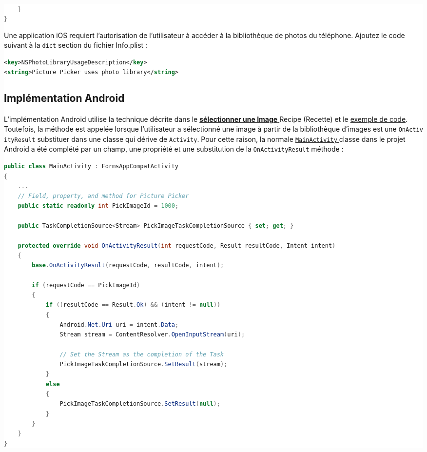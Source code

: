 ```csharp
    }
}

```

Une application iOS requiert l’autorisation de l’utilisateur à accéder à la bibliothèque de photos du téléphone. Ajoutez le code suivant à la `dict` section du fichier Info.plist :

```xml
<key>NSPhotoLibraryUsageDescription</key>
<string>Picture Picker uses photo library</string>
```


<a name="Android_Implementation" />

## <a name="android-implementation"></a>Implémentation Android

L’implémentation Android utilise la technique décrite dans le [ **sélectionner une Image** ](https://github.com/xamarin/recipes/tree/master/Recipes/android/other_ux/pick_image) Recipe (Recette) et le [exemple de code](https://github.com/xamarin/recipes/tree/master/Recipes/android/other_ux/pick_image). Toutefois, la méthode est appelée lorsque l’utilisateur a sélectionné une image à partir de la bibliothèque d’images est une `OnActivityResult` substituer dans une classe qui dérive de `Activity`. Pour cette raison, la normale [ `MainActivity` ](https://github.com/xamarin/xamarin-forms-samples/blob/master/DependencyService/DependencyServiceSample/Droid/MainActivity.cs) classe dans le projet Android a été complété par un champ, une propriété et une substitution de la `OnActivityResult` méthode :

```csharp
public class MainActivity : FormsAppCompatActivity
{
    ...
    // Field, property, and method for Picture Picker
    public static readonly int PickImageId = 1000;

    public TaskCompletionSource<Stream> PickImageTaskCompletionSource { set; get; }

    protected override void OnActivityResult(int requestCode, Result resultCode, Intent intent)
    {
        base.OnActivityResult(requestCode, resultCode, intent);

        if (requestCode == PickImageId)
        {
            if ((resultCode == Result.Ok) && (intent != null))
            {
                Android.Net.Uri uri = intent.Data;
                Stream stream = ContentResolver.OpenInputStream(uri);

                // Set the Stream as the completion of the Task
                PickImageTaskCompletionSource.SetResult(stream);
            }
            else
            {
                PickImageTaskCompletionSource.SetResult(null);
            }
        }
    }
}

```

